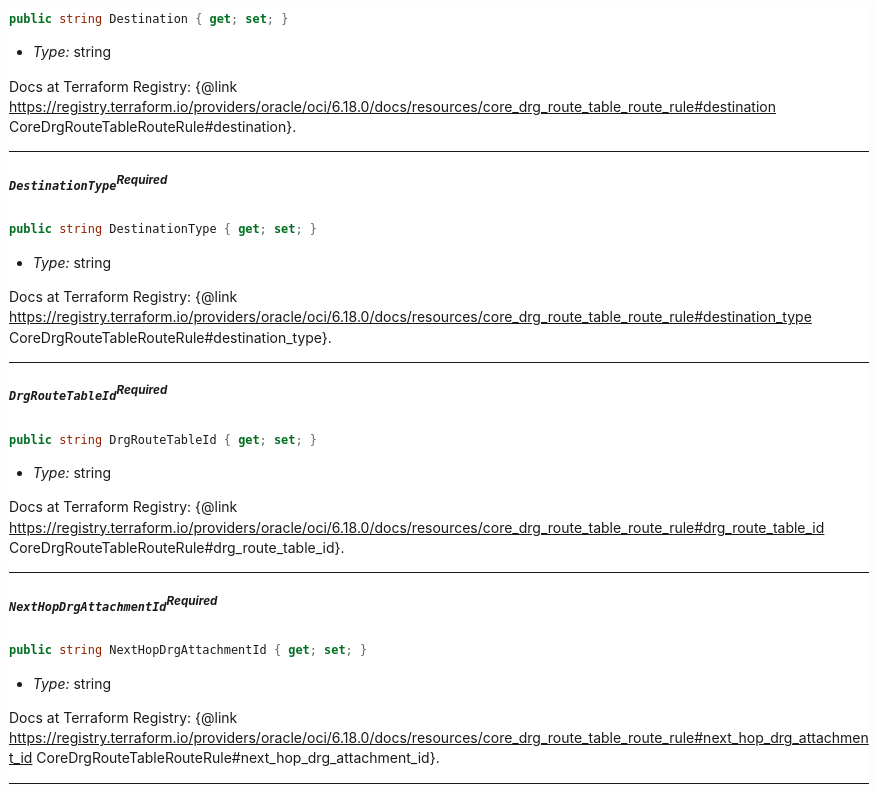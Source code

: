 ```csharp
public string Destination { get; set; }
```

- *Type:* string

Docs at Terraform Registry: {@link https://registry.terraform.io/providers/oracle/oci/6.18.0/docs/resources/core_drg_route_table_route_rule#destination CoreDrgRouteTableRouteRule#destination}.

---

##### `DestinationType`<sup>Required</sup> <a name="DestinationType" id="rhizo-co-terraform-provider-oci.coreDrgRouteTableRouteRule.CoreDrgRouteTableRouteRuleConfig.property.destinationType"></a>

```csharp
public string DestinationType { get; set; }
```

- *Type:* string

Docs at Terraform Registry: {@link https://registry.terraform.io/providers/oracle/oci/6.18.0/docs/resources/core_drg_route_table_route_rule#destination_type CoreDrgRouteTableRouteRule#destination_type}.

---

##### `DrgRouteTableId`<sup>Required</sup> <a name="DrgRouteTableId" id="rhizo-co-terraform-provider-oci.coreDrgRouteTableRouteRule.CoreDrgRouteTableRouteRuleConfig.property.drgRouteTableId"></a>

```csharp
public string DrgRouteTableId { get; set; }
```

- *Type:* string

Docs at Terraform Registry: {@link https://registry.terraform.io/providers/oracle/oci/6.18.0/docs/resources/core_drg_route_table_route_rule#drg_route_table_id CoreDrgRouteTableRouteRule#drg_route_table_id}.

---

##### `NextHopDrgAttachmentId`<sup>Required</sup> <a name="NextHopDrgAttachmentId" id="rhizo-co-terraform-provider-oci.coreDrgRouteTableRouteRule.CoreDrgRouteTableRouteRuleConfig.property.nextHopDrgAttachmentId"></a>

```csharp
public string NextHopDrgAttachmentId { get; set; }
```

- *Type:* string

Docs at Terraform Registry: {@link https://registry.terraform.io/providers/oracle/oci/6.18.0/docs/resources/core_drg_route_table_route_rule#next_hop_drg_attachment_id CoreDrgRouteTableRouteRule#next_hop_drg_attachment_id}.

---